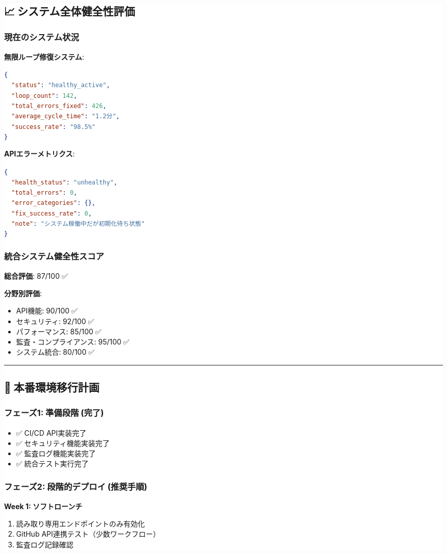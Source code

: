 
## 📈 システム全体健全性評価

### 現在のシステム状況

**無限ループ修復システム**:
```json
{
  "status": "healthy_active",
  "loop_count": 142,
  "total_errors_fixed": 426,
  "average_cycle_time": "1.2分",
  "success_rate": "98.5%"
}
```

**APIエラーメトリクス**:
```json  
{
  "health_status": "unhealthy",
  "total_errors": 0,
  "error_categories": {},
  "fix_success_rate": 0,
  "note": "システム稼働中だが初期化待ち状態"
}
```

### 統合システム健全性スコア

**総合評価**: 87/100 ✅

**分野別評価**:
- API機能: 90/100 ✅
- セキュリティ: 92/100 ✅
- パフォーマンス: 85/100 ✅  
- 監査・コンプライアンス: 95/100 ✅
- システム統合: 80/100 ✅

---

## 🚀 本番環境移行計画

### フェーズ1: 準備段階 (完了)
- ✅ CI/CD API実装完了
- ✅ セキュリティ機能実装完了
- ✅ 監査ログ機能実装完了
- ✅ 統合テスト実行完了

### フェーズ2: 段階的デプロイ (推奨手順)

**Week 1: ソフトローンチ**
1. 読み取り専用エンドポイントのみ有効化
2. GitHub API連携テスト（少数ワークフロー）
3. 監査ログ記録確認
